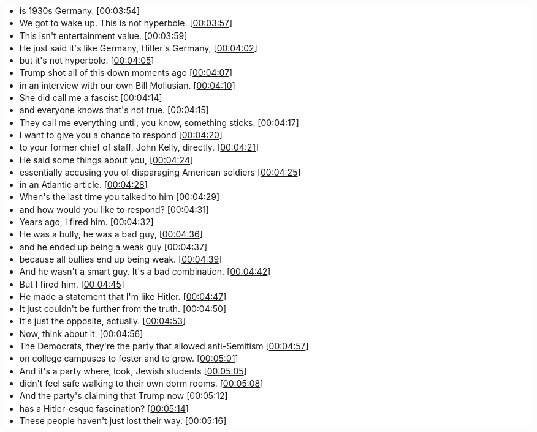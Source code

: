 *  is 1930s Germany. [[00:03:54](https://www.youtube.com/watch?v=Ld2lyzGPOGE&t=234.35999999999999s)]
*  We got to wake up. This is not hyperbole. [[00:03:57](https://www.youtube.com/watch?v=Ld2lyzGPOGE&t=237.16s)]
*  This isn't entertainment value. [[00:03:59](https://www.youtube.com/watch?v=Ld2lyzGPOGE&t=239.48s)]
*  He just said it's like Germany, Hitler's Germany, [[00:04:02](https://www.youtube.com/watch?v=Ld2lyzGPOGE&t=242.2s)]
*  but it's not hyperbole. [[00:04:05](https://www.youtube.com/watch?v=Ld2lyzGPOGE&t=245.16s)]
*  Trump shot all of this down moments ago [[00:04:07](https://www.youtube.com/watch?v=Ld2lyzGPOGE&t=247.68s)]
*  in an interview with our own Bill Mollusian. [[00:04:10](https://www.youtube.com/watch?v=Ld2lyzGPOGE&t=250.2s)]
*  She did call me a fascist [[00:04:14](https://www.youtube.com/watch?v=Ld2lyzGPOGE&t=254.32s)]
*  and everyone knows that's not true. [[00:04:15](https://www.youtube.com/watch?v=Ld2lyzGPOGE&t=255.72s)]
*  They call me everything until, you know, something sticks. [[00:04:17](https://www.youtube.com/watch?v=Ld2lyzGPOGE&t=257.47999999999996s)]
*  I want to give you a chance to respond [[00:04:20](https://www.youtube.com/watch?v=Ld2lyzGPOGE&t=260.28s)]
*  to your former chief of staff, John Kelly, directly. [[00:04:21](https://www.youtube.com/watch?v=Ld2lyzGPOGE&t=261.8s)]
*  He said some things about you, [[00:04:24](https://www.youtube.com/watch?v=Ld2lyzGPOGE&t=264.12s)]
*  essentially accusing you of disparaging American soldiers [[00:04:25](https://www.youtube.com/watch?v=Ld2lyzGPOGE&t=265.32s)]
*  in an Atlantic article. [[00:04:28](https://www.youtube.com/watch?v=Ld2lyzGPOGE&t=268.36s)]
*  When's the last time you talked to him [[00:04:29](https://www.youtube.com/watch?v=Ld2lyzGPOGE&t=269.84s)]
*  and how would you like to respond? [[00:04:31](https://www.youtube.com/watch?v=Ld2lyzGPOGE&t=271.36s)]
*  Years ago, I fired him. [[00:04:32](https://www.youtube.com/watch?v=Ld2lyzGPOGE&t=272.71999999999997s)]
*  He was a bully, he was a bad guy, [[00:04:36](https://www.youtube.com/watch?v=Ld2lyzGPOGE&t=276.12s)]
*  and he ended up being a weak guy [[00:04:37](https://www.youtube.com/watch?v=Ld2lyzGPOGE&t=277.71999999999997s)]
*  because all bullies end up being weak. [[00:04:39](https://www.youtube.com/watch?v=Ld2lyzGPOGE&t=279.24s)]
*  And he wasn't a smart guy. It's a bad combination. [[00:04:42](https://www.youtube.com/watch?v=Ld2lyzGPOGE&t=282.24s)]
*  But I fired him. [[00:04:45](https://www.youtube.com/watch?v=Ld2lyzGPOGE&t=285.08s)]
*  He made a statement that I'm like Hitler. [[00:04:47](https://www.youtube.com/watch?v=Ld2lyzGPOGE&t=287.08s)]
*  It just couldn't be further from the truth. [[00:04:50](https://www.youtube.com/watch?v=Ld2lyzGPOGE&t=290.56s)]
*  It's just the opposite, actually. [[00:04:53](https://www.youtube.com/watch?v=Ld2lyzGPOGE&t=293.44s)]
*  Now, think about it. [[00:04:56](https://www.youtube.com/watch?v=Ld2lyzGPOGE&t=296.24s)]
*  The Democrats, they're the party that allowed anti-Semitism [[00:04:57](https://www.youtube.com/watch?v=Ld2lyzGPOGE&t=297.4s)]
*  on college campuses to fester and to grow. [[00:05:01](https://www.youtube.com/watch?v=Ld2lyzGPOGE&t=301.44s)]
*  And it's a party where, look, Jewish students [[00:05:05](https://www.youtube.com/watch?v=Ld2lyzGPOGE&t=305.68s)]
*  didn't feel safe walking to their own dorm rooms. [[00:05:08](https://www.youtube.com/watch?v=Ld2lyzGPOGE&t=308.08s)]
*  And the party's claiming that Trump now [[00:05:12](https://www.youtube.com/watch?v=Ld2lyzGPOGE&t=312.08000000000004s)]
*  has a Hitler-esque fascination? [[00:05:14](https://www.youtube.com/watch?v=Ld2lyzGPOGE&t=314.12s)]
*  These people haven't just lost their way. [[00:05:16](https://www.youtube.com/watch?v=Ld2lyzGPOGE&t=316.08000000000004s)]